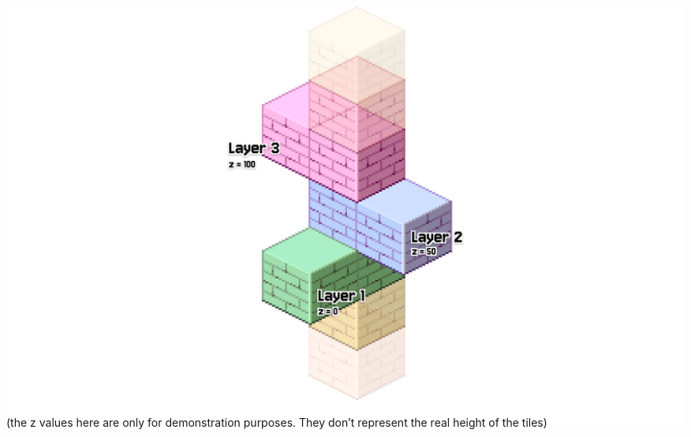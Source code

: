 <div align="center"><img src="images/f28650a6_image.png" alt="Z coordinate example" width="300"/></div>
<p>(the z values here are only for demonstration purposes. They don’t represent the real height of the tiles)</p>
